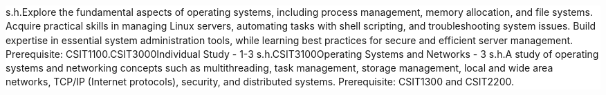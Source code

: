 s.h.Explore the fundamental aspects of operating systems, including process management, memory allocation, and file systems. Acquire practical skills in managing Linux servers, automating tasks with shell scripting, and troubleshooting system issues. Build expertise in essential system administration tools, while learning best practices for secure and efficient server management.  Prerequisite: CSIT1100.CSIT3000Individual Study  - 1-3 s.h.CSIT3100Operating Systems and Networks  - 3 s.h.A study of operating systems and networking concepts such as multithreading, task management, storage management, local and wide area networks, TCP/IP (Internet protocols), security, and distributed systems. Prerequisite: CSIT1300 and CSIT2200.


